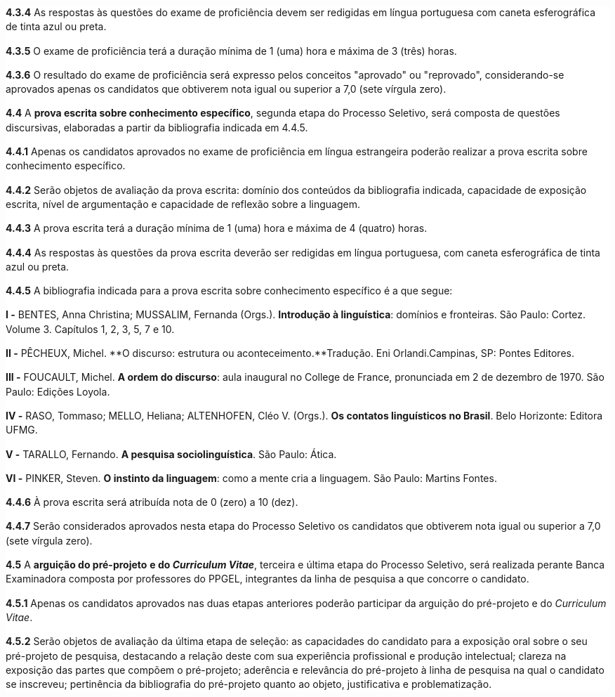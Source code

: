  **4.3.4** As respostas às questões do exame de proficiência devem ser redigidas em língua portuguesa com caneta esferográfica de tinta azul ou preta.

 **4.3.5** O exame de proficiência terá a duração mínima de 1 (uma) hora e máxima de 3 (três) horas.

 **4.3.6** O resultado do exame de proficiência será expresso pelos conceitos "aprovado" ou "reprovado", considerando-se aprovados apenas os candidatos que obtiverem nota igual ou superior a 7,0 (sete vírgula zero).

 **4.4** A **prova escrita sobre conhecimento específico**, segunda etapa do Processo Seletivo, será composta de questões discursivas, elaboradas a partir da bibliografia indicada em 4.4.5.

 **4.4.1** Apenas os candidatos aprovados no exame de proficiência em língua estrangeira poderão realizar a prova escrita sobre conhecimento específico.

 **4.4.2** Serão objetos de avaliação da prova escrita: domínio dos conteúdos da bibliografia indicada, capacidade de exposição escrita, nível de argumentação e capacidade de reflexão sobre a linguagem.

 **4.4.3** A prova escrita terá a duração mínima de 1 (uma) hora e máxima de 4 (quatro) horas.

 **4.4.4** As respostas às questões da prova escrita deverão ser redigidas em língua portuguesa, com caneta esferográfica de tinta azul ou preta.

 **4.4.5** A bibliografia indicada para a prova escrita sobre conhecimento específico é a que segue:

 **I -** BENTES, Anna Christina; MUSSALIM, Fernanda (Orgs.). **Introdução à linguística**: domínios e fronteiras. São Paulo: Cortez. Volume 3. Capítulos 1, 2, 3, 5, 7 e 10.

 **II -** PÊCHEUX, Michel. **O discurso: estrutura ou aconteceimento.**Tradução. Eni Orlandi.Campinas, SP: Pontes Editores.

 **III -** FOUCAULT, Michel. **A ordem do discurso**: aula inaugural no College de France, pronunciada em 2 de dezembro de 1970. São Paulo: Edições Loyola.

 **IV -** RASO, Tommaso; MELLO, Heliana; ALTENHOFEN, Cléo V. (Orgs.). **Os contatos linguísticos no Brasil**. Belo Horizonte: Editora UFMG.

 **V -** TARALLO, Fernando. **A pesquisa sociolinguística**. São Paulo: Ática.

 **VI -** PINKER, Steven. **O instinto da linguagem**: como a mente cria a linguagem. São Paulo: Martins Fontes.

 **4.4.6** À prova escrita será atribuída nota de 0 (zero) a 10 (dez).

 **4.4.7** Serão considerados aprovados nesta etapa do Processo Seletivo os candidatos que obtiverem nota igual ou superior a 7,0 (sete vírgula zero).

 **4.5** A **arguição do pré-projeto** **e do *Curriculum Vitae***, terceira e última etapa do Processo Seletivo, será realizada perante Banca Examinadora composta por professores do PPGEL, integrantes da linha de pesquisa a que concorre o candidato.

 **4.5.1** Apenas os candidatos aprovados nas duas etapas anteriores poderão participar da arguição do pré-projeto e do *Curriculum Vitae*.

 **4.5.2** Serão objetos de avaliação da última etapa de seleção: as capacidades do candidato para a exposição oral sobre o seu pré-projeto de pesquisa, destacando a relação deste com sua experiência profissional e produção intelectual; clareza na exposição das partes que compõem o pré-projeto; aderência e relevância do pré-projeto à linha de pesquisa na qual o candidato se inscreveu; pertinência da bibliografia do pré-projeto quanto ao objeto, justificativa e problematização.
